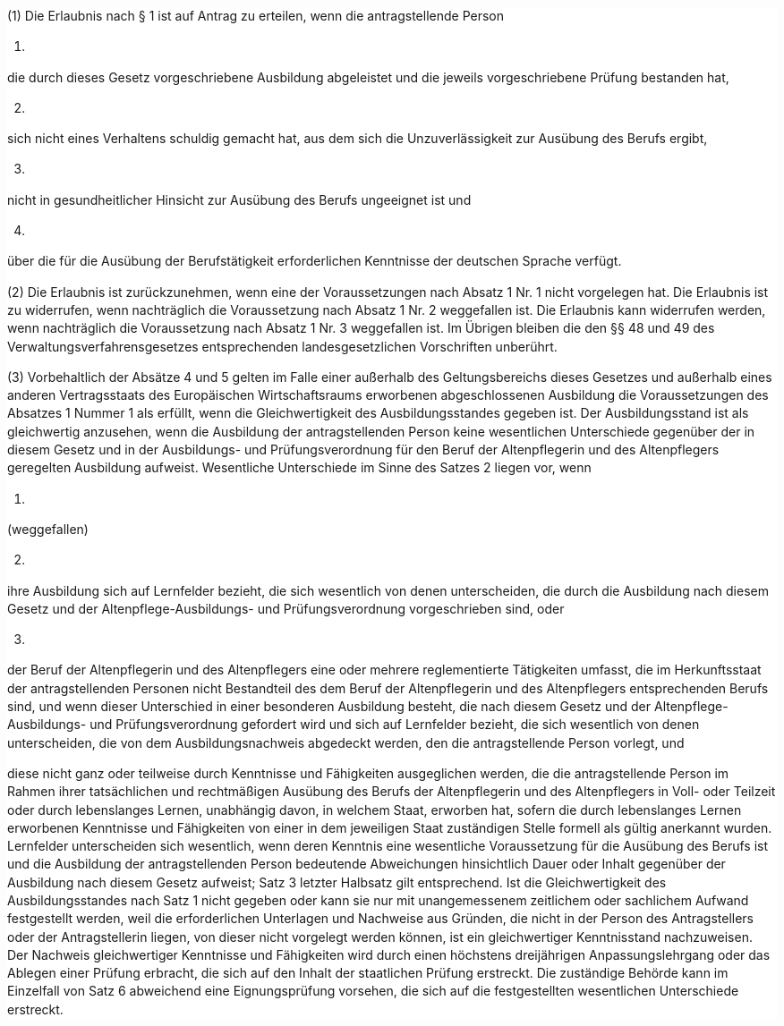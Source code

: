 (1) Die Erlaubnis nach § 1 ist auf Antrag zu erteilen, wenn die antragstellende Person

1.  
die durch dieses Gesetz vorgeschriebene Ausbildung abgeleistet und die jeweils vorgeschriebene Prüfung bestanden hat,

2.  
sich nicht eines Verhaltens schuldig gemacht hat, aus dem sich die Unzuverlässigkeit zur Ausübung des Berufs ergibt,

3.  
nicht in gesundheitlicher Hinsicht zur Ausübung des Berufs ungeeignet ist und

4.  
über die für die Ausübung der Berufstätigkeit erforderlichen Kenntnisse der deutschen Sprache verfügt.

(2) Die Erlaubnis ist zurückzunehmen, wenn eine der Voraussetzungen nach Absatz 1 Nr. 1 nicht vorgelegen hat. Die Erlaubnis ist zu widerrufen, wenn nachträglich die Voraussetzung nach Absatz 1 Nr. 2 weggefallen ist. Die Erlaubnis kann widerrufen werden, wenn nachträglich die Voraussetzung nach Absatz 1 Nr. 3 weggefallen ist. Im Übrigen bleiben die den §§ 48 und 49 des Verwaltungsverfahrensgesetzes entsprechenden landesgesetzlichen Vorschriften unberührt.

(3) Vorbehaltlich der Absätze 4 und 5 gelten im Falle einer außerhalb des Geltungsbereichs dieses Gesetzes und außerhalb eines anderen Vertragsstaats des Europäischen Wirtschaftsraums erworbenen abgeschlossenen Ausbildung die Voraussetzungen des Absatzes 1 Nummer 1 als erfüllt, wenn die Gleichwertigkeit des Ausbildungsstandes gegeben ist. Der Ausbildungsstand ist als gleichwertig anzusehen, wenn die Ausbildung der antragstellenden Person keine wesentlichen Unterschiede gegenüber der in diesem Gesetz und in der Ausbildungs- und Prüfungsverordnung für den Beruf der Altenpflegerin und des Altenpflegers geregelten Ausbildung aufweist. Wesentliche Unterschiede im Sinne des Satzes 2 liegen vor, wenn

1.  
(weggefallen)

2.  
ihre Ausbildung sich auf Lernfelder bezieht, die sich wesentlich von denen unterscheiden, die durch die Ausbildung nach diesem Gesetz und der Altenpflege-Ausbildungs- und Prüfungsverordnung vorgeschrieben sind, oder

3.  
der Beruf der Altenpflegerin und des Altenpflegers eine oder mehrere reglementierte Tätigkeiten umfasst, die im Herkunftsstaat der antragstellenden Personen nicht Bestandteil des dem Beruf der Altenpflegerin und des Altenpflegers entsprechenden Berufs sind, und wenn dieser Unterschied in einer besonderen Ausbildung besteht, die nach diesem Gesetz und der Altenpflege-Ausbildungs- und Prüfungsverordnung gefordert wird und sich auf Lernfelder bezieht, die sich wesentlich von denen unterscheiden, die von dem Ausbildungsnachweis abgedeckt werden, den die antragstellende Person vorlegt, und

diese nicht ganz oder teilweise durch Kenntnisse und Fähigkeiten ausgeglichen werden, die die antragstellende Person im Rahmen ihrer tatsächlichen und rechtmäßigen Ausübung des Berufs der Altenpflegerin und des Altenpflegers in Voll- oder Teilzeit oder durch lebenslanges Lernen, unabhängig davon, in welchem Staat, erworben hat, sofern die durch lebenslanges Lernen erworbenen Kenntnisse und Fähigkeiten von einer in dem jeweiligen Staat zuständigen Stelle formell als gültig anerkannt wurden. Lernfelder unterscheiden sich wesentlich, wenn deren Kenntnis eine wesentliche Voraussetzung für die Ausübung des Berufs ist und die Ausbildung der antragstellenden Person bedeutende Abweichungen hinsichtlich Dauer oder Inhalt gegenüber der Ausbildung nach diesem Gesetz aufweist; Satz 3 letzter Halbsatz gilt entsprechend. Ist die Gleichwertigkeit des Ausbildungsstandes nach Satz 1 nicht gegeben oder kann sie nur mit unangemessenem zeitlichem oder sachlichem Aufwand festgestellt werden, weil die erforderlichen Unterlagen und Nachweise aus Gründen, die nicht in der Person des Antragstellers oder der Antragstellerin liegen, von dieser nicht vorgelegt werden können, ist ein gleichwertiger Kenntnisstand nachzuweisen. Der Nachweis gleichwertiger Kenntnisse und Fähigkeiten wird durch einen höchstens dreijährigen Anpassungslehrgang oder das Ablegen einer Prüfung erbracht, die sich auf den Inhalt der staatlichen Prüfung erstreckt. Die zuständige Behörde kann im Einzelfall von Satz 6 abweichend eine Eignungsprüfung vorsehen, die sich auf die festgestellten wesentlichen Unterschiede erstreckt.
